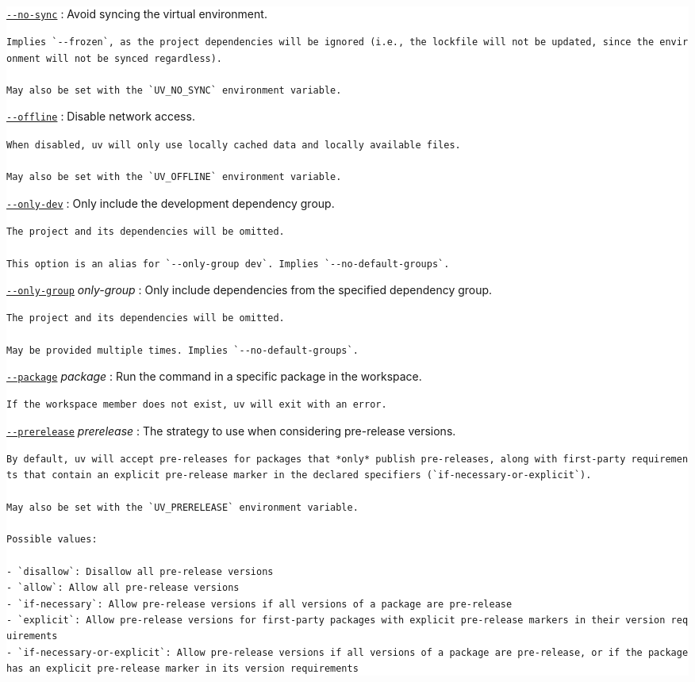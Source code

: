 [`--no-sync`](#uv-run--no-sync) : Avoid syncing the virtual environment.

```
Implies `--frozen`, as the project dependencies will be ignored (i.e., the lockfile will not be updated, since the environment will not be synced regardless).

May also be set with the `UV_NO_SYNC` environment variable.
```

[`--offline`](#uv-run--offline) : Disable network access.

```
When disabled, uv will only use locally cached data and locally available files.

May also be set with the `UV_OFFLINE` environment variable.
```

[`--only-dev`](#uv-run--only-dev) : Only include the development dependency group.

```
The project and its dependencies will be omitted.

This option is an alias for `--only-group dev`. Implies `--no-default-groups`.
```

[`--only-group`](#uv-run--only-group) *only-group* : Only include dependencies from the specified dependency group.

```
The project and its dependencies will be omitted.

May be provided multiple times. Implies `--no-default-groups`.
```

[`--package`](#uv-run--package) *package* : Run the command in a specific package in the workspace.

```
If the workspace member does not exist, uv will exit with an error.
```

[`--prerelease`](#uv-run--prerelease) *prerelease* : The strategy to use when considering pre-release versions.

```
By default, uv will accept pre-releases for packages that *only* publish pre-releases, along with first-party requirements that contain an explicit pre-release marker in the declared specifiers (`if-necessary-or-explicit`).

May also be set with the `UV_PRERELEASE` environment variable.

Possible values:

- `disallow`: Disallow all pre-release versions
- `allow`: Allow all pre-release versions
- `if-necessary`: Allow pre-release versions if all versions of a package are pre-release
- `explicit`: Allow pre-release versions for first-party packages with explicit pre-release markers in their version requirements
- `if-necessary-or-explicit`: Allow pre-release versions if all versions of a package are pre-release, or if the package has an explicit pre-release marker in its version requirements
```
